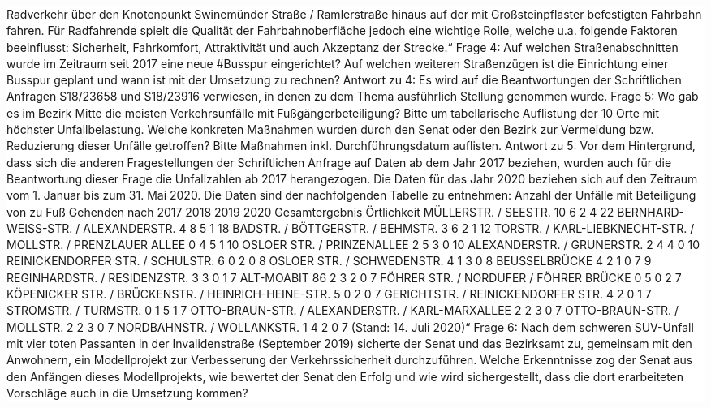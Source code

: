Radverkehr über den Knotenpunkt Swinemünder Straße / Ramlerstraße hinaus auf der mit
Großsteinpflaster befestigten Fahrbahn fahren. Für Radfahrende spielt die Qualität der
Fahrbahnoberfläche jedoch eine wichtige Rolle, welche u.a. folgende Faktoren beeinflusst:
Sicherheit, Fahrkomfort, Attraktivität und auch Akzeptanz der Strecke.“
Frage 4:
Auf welchen Straßenabschnitten wurde im Zeitraum seit 2017 eine neue #Busspur eingerichtet? Auf welchen
weiteren Straßenzügen ist die Einrichtung einer Busspur geplant und wann ist mit der Umsetzung zu rechnen?
Antwort zu 4:
Es wird auf die Beantwortungen der Schriftlichen Anfragen S18/23658 und S18/23916
verwiesen, in denen zu dem Thema ausführlich Stellung genommen wurde.
Frage 5:
Wo gab es im Bezirk Mitte die meisten Verkehrsunfälle mit Fußgängerbeteiligung? Bitte um tabellarische
Auflistung der 10 Orte mit höchster Unfallbelastung. Welche konkreten Maßnahmen wurden durch den Senat
oder den Bezirk zur Vermeidung bzw. Reduzierung dieser Unfälle getroffen? Bitte Maßnahmen inkl.
Durchführungsdatum auflisten.
Antwort zu 5:
Vor dem Hintergrund, dass sich die anderen Fragestellungen der Schriftlichen Anfrage auf
Daten ab dem Jahr 2017 beziehen, wurden auch für die Beantwortung dieser Frage die
Unfallzahlen ab 2017 herangezogen. Die Daten für das Jahr 2020 beziehen sich auf den
Zeitraum vom 1. Januar bis zum 31. Mai 2020.
Die Daten sind der nachfolgenden Tabelle zu entnehmen:
Anzahl der Unfälle mit Beteiligung von
zu Fuß Gehenden nach 2017 2018 2019 2020 Gesamtergebnis Örtlichkeit
MÜLLERSTR. / SEESTR. 10 6 2 4 22
BERNHARD-WEISS-STR. /
ALEXANDERSTR. 4 8 5 1 18
BADSTR. / BÖTTGERSTR. / BEHMSTR. 3 6 2 1 12
TORSTR. / KARL-LIEBKNECHT-STR. /
MOLLSTR. / PRENZLAUER ALLEE 0 4 5 1 10
OSLOER STR. / PRINZENALLEE 2 5 3 0 10
ALEXANDERSTR. / GRUNERSTR. 2 4 4 0 10
REINICKENDORFER STR. /
SCHULSTR. 6 0 2 0 8
OSLOER STR. / SCHWEDENSTR. 4 1 3 0 8
BEUSSELBRÜCKE 4 2 1 0 7
9
REGINHARDSTR. / RESIDENZSTR. 3 3 0 1 7
ALT-MOABIT 86 2 3 2 0 7
FÖHRER STR. / NORDUFER / FÖHRER
BRÜCKE 0 5 0 2 7
KÖPENICKER STR. / BRÜCKENSTR. /
HEINRICH-HEINE-STR. 5 0 2 0 7
GERICHTSTR. / REINICKENDORFER
STR. 4 2 0 1 7
STROMSTR. / TURMSTR. 0 1 5 1 7
OTTO-BRAUN-STR. /
ALEXANDERSTR. / KARL-MARXALLEE
2 2 3 0 7
OTTO-BRAUN-STR. / MOLLSTR. 2 2 3 0 7
NORDBAHNSTR. / WOLLANKSTR. 1 4 2 0 7
(Stand: 14. Juli 2020)“
Frage 6:
Nach dem schweren SUV-Unfall mit vier toten Passanten in der Invalidenstraße (September 2019) sicherte
der Senat und das Bezirksamt zu, gemeinsam mit den Anwohnern, ein Modellprojekt zur Verbesserung der
Verkehrssicherheit durchzuführen. Welche Erkenntnisse zog der Senat aus den Anfängen dieses
Modellprojekts, wie bewertet der Senat den Erfolg und wie wird sichergestellt, dass die dort erarbeiteten
Vorschläge auch in die Umsetzung kommen?